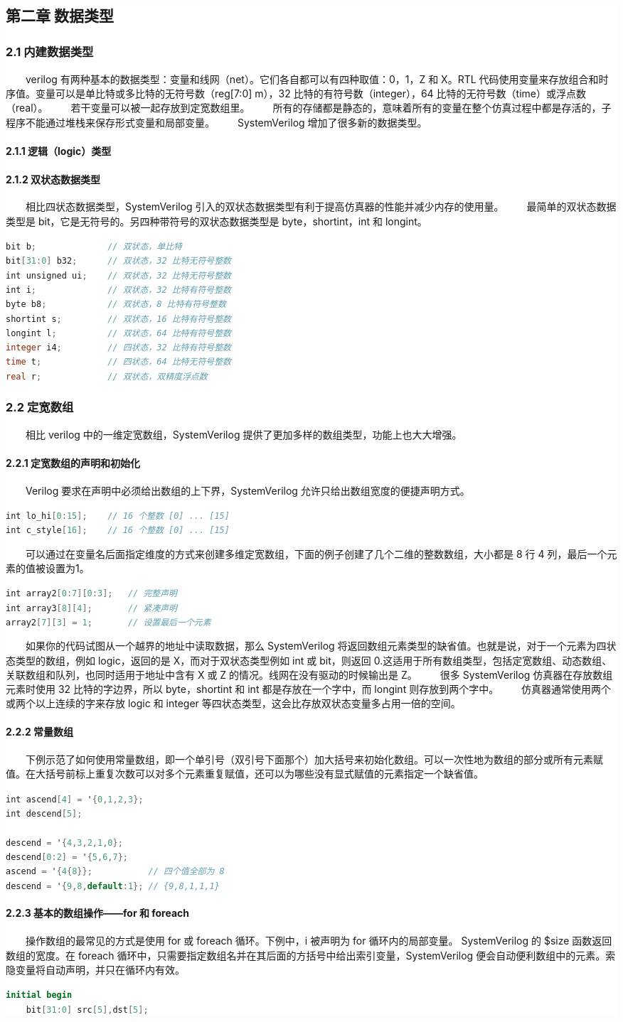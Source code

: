 ## 第二章 数据类型 
### 2.1 内建数据类型
&emsp;&emsp;verilog 有两种基本的数据类型：变量和线网（net）。它们各自都可以有四种取值：0，1，Z 和 X。RTL 代码使用变量来存放组合和时序值。变量可以是单比特或多比特的无符号数（reg[7:0] m），32 比特的有符号数（integer），64 比特的无符号数（time）或浮点数（real）。
&emsp;&emsp;若干变量可以被一起存放到定宽数组里。
&emsp;&emsp;所有的存储都是静态的，意味着所有的变量在整个仿真过程中都是存活的，子程序不能通过堆栈来保存形式变量和局部变量。
&emsp;&emsp;SystemVerilog 增加了很多新的数据类型。
#### 2.1.1 逻辑（logic）类型
#### 2.1.2 双状态数据类型
&emsp;&emsp;相比四状态数据类型，SystemVerilog 引入的双状态数据类型有利于提高仿真器的性能并减少内存的使用量。
&emsp;&emsp;最简单的双状态数据类型是 bit，它是无符号的。另四种带符号的双状态数据类型是 byte，shortint，int 和 longint。
```verilog
bit b;              // 双状态，单比特
bit[31:0] b32;      // 双状态，32 比特无符号整数
int unsigned ui;    // 双状态，32 比特无符号整数
int i;              // 双状态，32 比特有符号整数
byte b8;            // 双状态，8 比特有符号整数
shortint s;         // 双状态，16 比特有符号整数
longint l;          // 双状态，64 比特有符号整数
integer i4;         // 四状态，32 比特有符号整数
time t;             // 四状态，64 比特无符号整数
real r;             // 双状态，双精度浮点数
```

### 2.2 定宽数组
&emsp;&emsp;相比 verilog 中的一维定宽数组，SystemVerilog 提供了更加多样的数组类型，功能上也大大增强。
#### 2.2.1 定宽数组的声明和初始化
&emsp;&emsp;Verilog 要求在声明中必须给出数组的上下界，SystemVerilog 允许只给出数组宽度的便捷声明方式。
```verilog
int lo_hi[0:15];    // 16 个整数 [0] ... [15]
int c_style[16];    // 16 个整数 [0] ... [15]
```
&emsp;&emsp;可以通过在变量名后面指定维度的方式来创建多维定宽数组，下面的例子创建了几个二维的整数数组，大小都是 8 行 4 列，最后一个元素的值被设置为1。
```verilog
int array2[0:7][0:3];   // 完整声明
int array3[8][4];       // 紧凑声明
array2[7][3] = 1;       // 设置最后一个元素
```
&emsp;&emsp;如果你的代码试图从一个越界的地址中读取数据，那么 SystemVerilog 将返回数组元素类型的缺省值。也就是说，对于一个元素为四状态类型的数组，例如 logic，返回的是 X，而对于双状态类型例如 int 或 bit，则返回 0.这适用于所有数组类型，包括定宽数组、动态数组、关联数组和队列，也同时适用于地址中含有 X 或 Z 的情况。线网在没有驱动的时候输出是 Z。
&emsp;&emsp;很多 SystemVerilog 仿真器在存放数组元素时使用 32 比特的字边界，所以 byte，shortint 和 int 都是存放在一个字中，而 longint 则存放到两个字中。
&emsp;&emsp;仿真器通常使用两个或两个以上连续的字来存放 logic 和 integer 等四状态类型，这会比存放双状态变量多占用一倍的空间。
#### 2.2.2 常量数组
&emsp;&emsp;下例示范了如何使用常量数组，即一个单引号（双引号下面那个）加大括号来初始化数组。可以一次性地为数组的部分或所有元素赋值。在大括号前标上重复次数可以对多个元素重复赋值，还可以为哪些没有显式赋值的元素指定一个缺省值。
```verilog
int ascend[4] = '{0,1,2,3};
int descend[5];

descend = '{4,3,2,1,0};
descend[0:2] = '{5,6,7};
ascend = '{4{8}};           // 四个值全部为 8
descend = '{9,8,default:1}; // {9,8,1,1,1}
```
#### 2.2.3 基本的数组操作——for 和 foreach
&emsp;&emsp;操作数组的最常见的方式是使用 for 或 foreach 循环。下例中，i 被声明为 for 循环内的局部变量。 SystemVerilog 的 $size 函数返回数组的宽度。在 foreach 循环中，只需要指定数组名并在其后面的方括号中给出索引变量，SystemVerilog 便会自动便利数组中的元素。索隐变量将自动声明，并只在循环内有效。
```verilog
initial begin
    bit[31:0] src[5],dst[5];
```